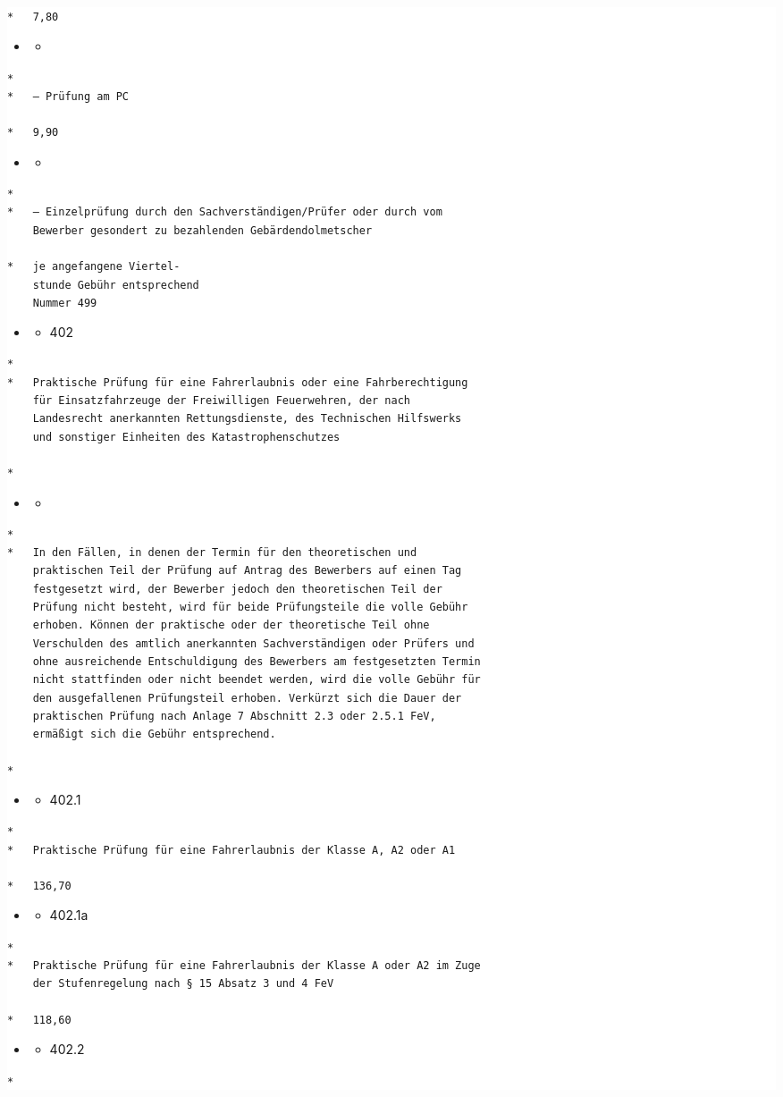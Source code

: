     *   7,80


*    *
    *
    *   – Prüfung am PC

    *   9,90


*    *
    *
    *   – Einzelprüfung durch den Sachverständigen/Prüfer oder durch vom
        Bewerber gesondert zu bezahlenden Gebärdendolmetscher

    *   je angefangene Viertel-
        stunde Gebühr entsprechend
        Nummer 499


*    *   402

    *
    *   Praktische Prüfung für eine Fahrerlaubnis oder eine Fahrberechtigung
        für Einsatzfahrzeuge der Freiwilligen Feuerwehren, der nach
        Landesrecht anerkannten Rettungsdienste, des Technischen Hilfswerks
        und sonstiger Einheiten des Katastrophenschutzes

    *

*    *
    *
    *   In den Fällen, in denen der Termin für den theoretischen und
        praktischen Teil der Prüfung auf Antrag des Bewerbers auf einen Tag
        festgesetzt wird, der Bewerber jedoch den theoretischen Teil der
        Prüfung nicht besteht, wird für beide Prüfungsteile die volle Gebühr
        erhoben. Können der praktische oder der theoretische Teil ohne
        Verschulden des amtlich anerkannten Sachverständigen oder Prüfers und
        ohne ausreichende Entschuldigung des Bewerbers am festgesetzten Termin
        nicht stattfinden oder nicht beendet werden, wird die volle Gebühr für
        den ausgefallenen Prüfungsteil erhoben. Verkürzt sich die Dauer der
        praktischen Prüfung nach Anlage 7 Abschnitt 2.3 oder 2.5.1 FeV,
        ermäßigt sich die Gebühr entsprechend.

    *

*    *   402.1

    *
    *   Praktische Prüfung für eine Fahrerlaubnis der Klasse A, A2 oder A1

    *   136,70


*    *   402.1a

    *
    *   Praktische Prüfung für eine Fahrerlaubnis der Klasse A oder A2 im Zuge
        der Stufenregelung nach § 15 Absatz 3 und 4 FeV

    *   118,60


*    *   402.2

    *
